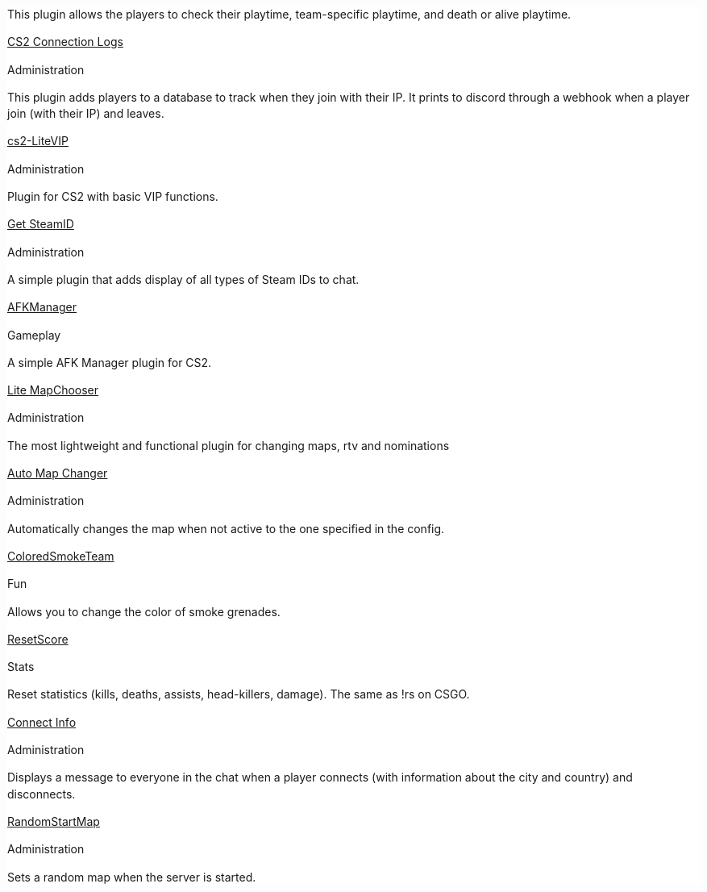 This plugin allows the players to check their playtime, team-specific playtime, and death or alive playtime.

[CS2 Connection Logs](https://github.com/WidovV/cs2-connectionlogs)

Administration

This plugin adds players to a database to track when they join with their IP. It prints to discord through a webhook when a player join (with their IP) and leaves.

[cs2-LiteVIP](https://github.com/partiusfabaa/cs2-LiteVIP/)

Administration

Plugin for CS2 with basic VIP functions.

[Get SteamID](https://csdevs.net/resources/get-steamid.465/)

Administration

A simple plugin that adds display of all types of Steam IDs to chat.

[AFKManager](https://github.com/NiGHT757/AFKManager)

Gameplay

A simple AFK Manager plugin for CS2.

[Lite MapChooser](https://github.com/PhantomYopta/LiteMapChooser)

Administration

The most lightweight and functional plugin for changing maps, rtv and nominations

[Auto Map Changer](https://github.com/skaen/Auto-Map-Changer/)

Administration

Automatically changes the map when not active to the one specified in the config.

[ColoredSmokeTeam](https://csdevs.net/resources/coloredsmoketeam.458/)

Fun

Allows you to change the color of smoke grenades.

[ResetScore](https://csdevs.net/resources/resetscore.456/)

Stats

Reset statistics (kills, deaths, assists, head-killers, damage). The same as !rs on CSGO.

[Connect Info](https://csdevs.net/resources/connect-info-geolite-28-10-2023.453/)

Administration

Displays a message to everyone in the chat when a player connects (with information about the city and country) and disconnects.

[RandomStartMap](https://csdevs.net/resources/randomstartmap.444/)

Administration

Sets a random map when the server is started.
